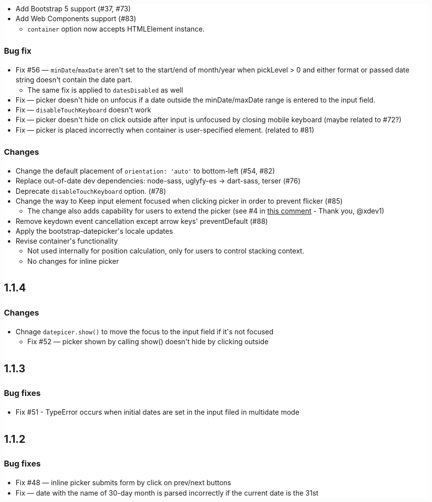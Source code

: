 - Add Bootstrap 5 support (#37, #73)
- Add Web Components support (#83)
  - `container` option now accepts HTMLElement instance.

### Bug fix

- Fix #56 — `minDate`/`maxDate` aren't set to the start/end of month/year when pickLevel > 0 and either format or passed date string doesn't contain the date part.
  - The same fix is applied to `datesDisabled` as well
- Fix — picker doesn't hide on unfocus if a date outside the minDate/maxDate range is entered to the input field.
- Fix — `disableTouchKeyboard` doesn't work
- Fix — picker doesn't hide on click outside after input is unfocused by closing mobile keyboard (maybe related to #72?)
- Fix — picker is placed incorrectly when container is user-specified element. (related to #81)

### Changes

- Change the default placement of `orientation: 'auto'` to bottom-left (#54, #82)
- Replace out-of-date dev dependencies: node-sass, uglyfy-es → dart-sass, terser (#76)
- Deprecate `disableTouchKeyboard` option. (#78)
- Change the way to Keep input element focused when clicking picker in order to prevent flicker (#85)
  - The change also adds capability for users to extend the picker (see #4 in [this comment](https://github.com/mymth/vanillajs-datepicker/issues/85#issuecomment-966604223) - Thank you, @xdev1)  
- Remove keydown event cancellation except arrow keys' preventDefault (#88)
- Apply the bootstrap-datepicker's locale updates
- Revise container's functionality
  - Not used internally for position calculation, only for users to control stacking context.
  - No changes for inline picker


## 1.1.4

### Changes

- Chnage `datepicer.show()` to move the focus to the input field if it's not focused
  - Fix #52 — picker shown by calling show() doesn't hide by clicking outside

## 1.1.3

### Bug fixes

- Fix #51 - TypeError occurs when initial dates are set in the input filed in multidate mode

## 1.1.2

### Bug fixes

- Fix #48 — inline picker submits form by click on prev/next buttons
- Fix — date with the name of 30-day month is parsed incorrectly if the current date is the 31st
